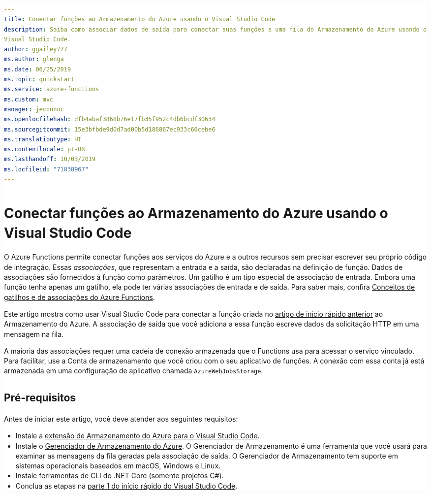 ```yaml
---
title: Conectar funções ao Armazenamento do Azure usando o Visual Studio Code
description: Saiba como associar dados de saída para conectar suas funções a uma fila do Armazenamento do Azure usando o Visual Studio Code.
author: ggailey777
ms.author: glenga
ms.date: 06/25/2019
ms.topic: quickstart
ms.service: azure-functions
ms.custom: mvc
manager: jeconnoc
ms.openlocfilehash: dfb4abaf3868b76e17fb35f952c4db6bcdf30634
ms.sourcegitcommit: 15e3bfbde9d0d7ad00b5d186867ec933c60cebe6
ms.translationtype: HT
ms.contentlocale: pt-BR
ms.lasthandoff: 10/03/2019
ms.locfileid: "71838967"
---
```

# <a name="connect-functions-to-azure-storage-using-visual-studio-code"></a>Conectar funções ao Armazenamento do Azure usando o Visual Studio Code

O Azure Functions permite conectar funções aos serviços do Azure e a outros recursos sem precisar escrever seu próprio código de integração. Essas *associações*, que representam a entrada e a saída, são declaradas na definição de função. Dados de associações são fornecidos à função como parâmetros. Um gatilho é um tipo especial de associação de entrada. Embora uma função tenha apenas um gatilho, ela pode ter várias associações de entrada e de saída. Para saber mais, confira [Conceitos de gatilhos e de associações do Azure Functions](functions-triggers-bindings.md).

Este artigo mostra como usar Visual Studio Code para conectar a função criada no [artigo de início rápido anterior](functions-create-first-function-vs-code.md) ao Armazenamento do Azure. A associação de saída que você adiciona a essa função escreve dados da solicitação HTTP em uma mensagem na fila. 

A maioria das associações requer uma cadeia de conexão armazenada que o Functions usa para acessar o serviço vinculado. Para facilitar, use a Conta de armazenamento que você criou com o seu aplicativo de funções. A conexão com essa conta já está armazenada em uma configuração de aplicativo chamada `AzureWebJobsStorage`.  

## <a name="prerequisites"></a>Pré-requisitos

Antes de iniciar este artigo, você deve atender aos seguintes requisitos:

* Instale a [extensão de Armazenamento do Azure para o Visual Studio Code](https://marketplace.visualstudio.com/items?itemName=ms-azuretools.vscode-azurestorage).
* Instale o [Gerenciador de Armazenamento do Azure](https://storageexplorer.com/). O Gerenciador de Armazenamento é uma ferramenta que você usará para examinar as mensagens da fila geradas pela associação de saída. O Gerenciador de Armazenamento tem suporte em sistemas operacionais baseados em macOS, Windows e Linux.
* Instale [ferramentas de CLI do .NET Core](https://docs.microsoft.com/dotnet/core/tools/?tabs=netcore2x) (somente projetos C#).
* Conclua as etapas na [parte 1 do início rápido do Visual Studio Code](functions-create-first-function-vs-code.md). 
